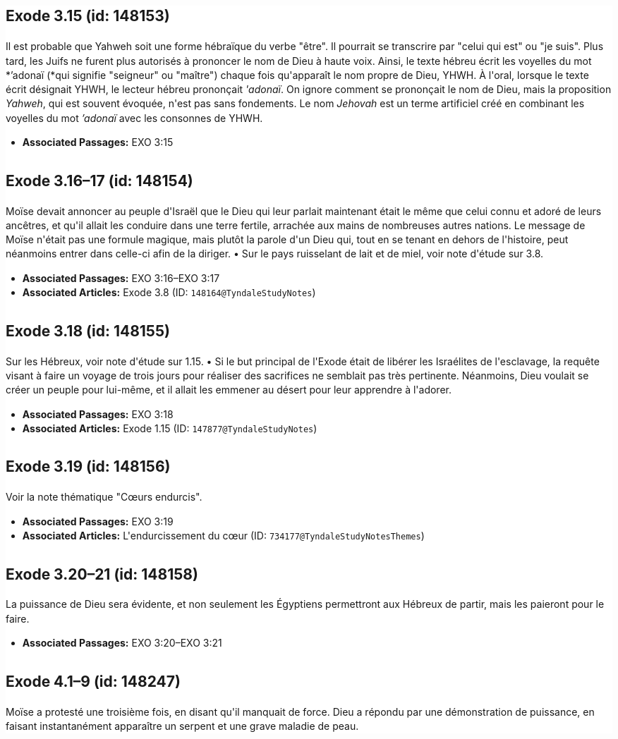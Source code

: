 ## Exode 3.15 (id: 148153)

Il est probable que Yahweh soit une forme hébraïque du verbe "être". Il pourrait se transcrire par "celui qui est" ou "je suis". Plus tard, les Juifs ne furent plus autorisés à prononcer le nom de Dieu à haute voix. Ainsi, le texte hébreu écrit les voyelles du mot *’adonaï (*qui signifie "seigneur" ou "maître") chaque fois qu'apparaît le nom propre de Dieu, YHWH. À l'oral, lorsque le texte écrit désignait YHWH, le lecteur hébreu prononçait *'adonaï*. On ignore comment se prononçait le nom de Dieu, mais la proposition *Yahweh*, qui est souvent évoquée, n'est pas sans fondements. Le nom *Jehovah* est un terme artificiel créé en combinant les voyelles du mot *’adonaï* avec les consonnes de YHWH. 

* **Associated Passages:** EXO 3:15

## Exode 3.16–17 (id: 148154)

Moïse devait annoncer au peuple d'Israël que le Dieu qui leur parlait maintenant était le même que celui connu et adoré de leurs ancêtres, et qu'il allait les conduire dans une terre fertile, arrachée aux mains de nombreuses autres nations. Le message de Moïse n'était pas une formule magique, mais plutôt la parole d'un Dieu qui, tout en se tenant en dehors de l'histoire, peut néanmoins entrer dans celle\-ci afin de la diriger. • Sur le pays ruisselant de lait et de miel, voir note d'étude sur 3\.8.

* **Associated Passages:** EXO 3:16–EXO 3:17
* **Associated Articles:** Exode 3.8 (ID: `148164@TyndaleStudyNotes`)

## Exode 3.18 (id: 148155)

Sur les Hébreux, voir note d'étude sur 1\.15. • Si le but principal de l'Exode était de libérer les Israélites de l'esclavage, la requête visant à faire un voyage de trois jours pour réaliser des sacrifices ne semblait pas très pertinente. Néanmoins, Dieu voulait se créer un peuple pour lui\-même, et il allait les emmener au désert pour leur apprendre à l'adorer.

* **Associated Passages:** EXO 3:18
* **Associated Articles:** Exode 1.15 (ID: `147877@TyndaleStudyNotes`)

## Exode 3.19 (id: 148156)

Voir la note thématique "Cœurs endurcis".

* **Associated Passages:** EXO 3:19
* **Associated Articles:** L'endurcissement du cœur (ID: `734177@TyndaleStudyNotesThemes`)

## Exode 3.20–21 (id: 148158)

La puissance de Dieu sera évidente, et non seulement les Égyptiens permettront aux Hébreux de partir, mais les paieront pour le faire.

* **Associated Passages:** EXO 3:20–EXO 3:21

## Exode 4.1–9 (id: 148247)

Moïse a protesté une troisième fois, en disant qu'il manquait de force. Dieu a répondu par une démonstration de puissance, en faisant instantanément apparaître un serpent et une grave maladie de peau.
